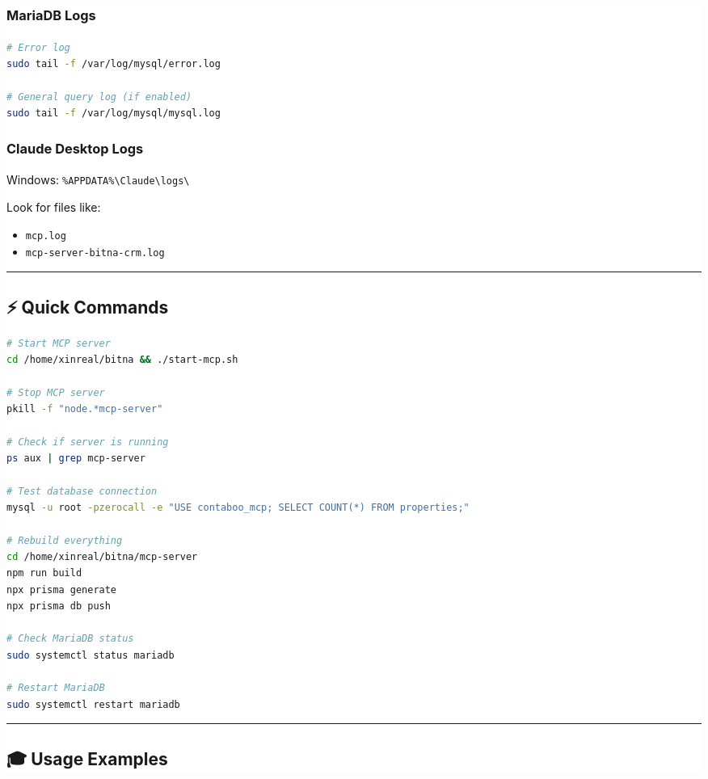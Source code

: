### MariaDB Logs

```bash
# Error log
sudo tail -f /var/log/mysql/error.log

# General query log (if enabled)
sudo tail -f /var/log/mysql/mysql.log
```

### Claude Desktop Logs

Windows: `%APPDATA%\Claude\logs\`

Look for files like:
- `mcp.log`
- `mcp-server-bitna-crm.log`

---

## ⚡ Quick Commands

```bash
# Start MCP server
cd /home/xinreal/bitna && ./start-mcp.sh

# Stop MCP server
pkill -f "node.*mcp-server"

# Check if server is running
ps aux | grep mcp-server

# Test database connection
mysql -u root -pzerocall -e "USE contaboo_mcp; SELECT COUNT(*) FROM properties;"

# Rebuild everything
cd /home/xinreal/bitna/mcp-server
npm run build
npx prisma generate
npx prisma db push

# Check MariaDB status
sudo systemctl status mariadb

# Restart MariaDB
sudo systemctl restart mariadb
```

---

## 🎓 Usage Examples
